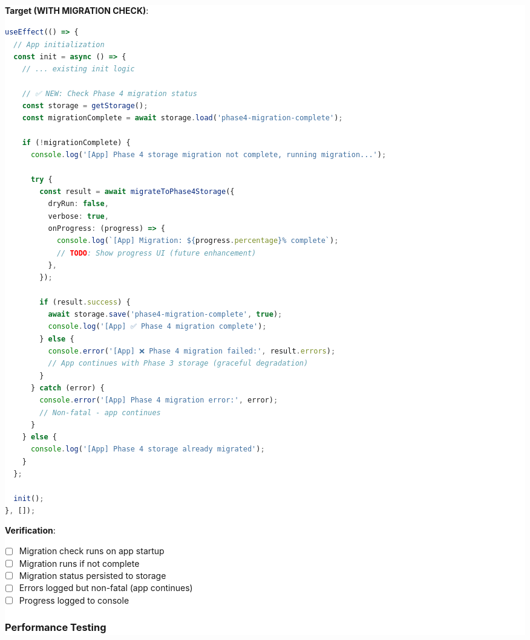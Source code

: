 **Target (WITH MIGRATION CHECK)**:
```typescript
useEffect(() => {
  // App initialization
  const init = async () => {
    // ... existing init logic

    // ✅ NEW: Check Phase 4 migration status
    const storage = getStorage();
    const migrationComplete = await storage.load('phase4-migration-complete');

    if (!migrationComplete) {
      console.log('[App] Phase 4 storage migration not complete, running migration...');

      try {
        const result = await migrateToPhase4Storage({
          dryRun: false,
          verbose: true,
          onProgress: (progress) => {
            console.log(`[App] Migration: ${progress.percentage}% complete`);
            // TODO: Show progress UI (future enhancement)
          },
        });

        if (result.success) {
          await storage.save('phase4-migration-complete', true);
          console.log('[App] ✅ Phase 4 migration complete');
        } else {
          console.error('[App] ❌ Phase 4 migration failed:', result.errors);
          // App continues with Phase 3 storage (graceful degradation)
        }
      } catch (error) {
        console.error('[App] Phase 4 migration error:', error);
        // Non-fatal - app continues
      }
    } else {
      console.log('[App] Phase 4 storage already migrated');
    }
  };

  init();
}, []);
```

**Verification**:
- [ ] Migration check runs on app startup
- [ ] Migration runs if not complete
- [ ] Migration status persisted to storage
- [ ] Errors logged but non-fatal (app continues)
- [ ] Progress logged to console

### Performance Testing
